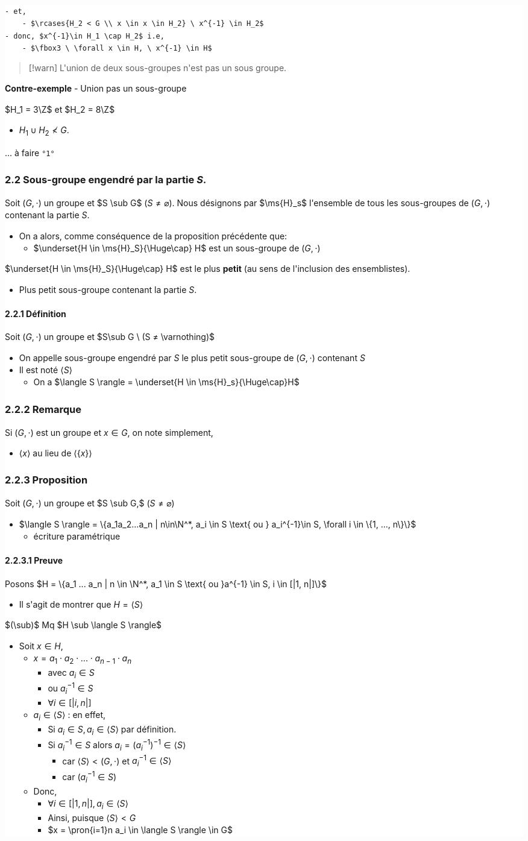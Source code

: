 	- et,
		- $\rcases{H_2 < G \\ x \in x \in H_2} \ x^{-1} \in H_2$ 
	- donc, $x^{-1}\in H_1 \cap H_2$ i.e,
		- $\fbox3 \ \forall x \in H, \ x^{-1} \in H$



> [!warn]
> L'union de deux sous-groupes n'est pas un sous groupe.

**Contre-exemple** - Union pas un sous-groupe

$H_1 = 3\Z$ et $H_2 = 8\Z$
- $H_1 \cup H_2 \not < G$. 

... à faire `°1°`


### 2.2 Sous-groupe engendré par la partie $S$. 

Soit $(G, \cdot)$ un groupe et $S \sub G$ $(S ≠ \varnothing)$.
Nous désignons par $\ms{H}_s$ l'ensemble de tous les sous-groupes de $(G, \cdot)$ contenant la partie $S$.
- On a alors, comme conséquence de la proposition précédente que:
	- $\underset{H \in \ms{H}_S}{\Huge\cap} H$ est un sous-groupe de $(G, \cdot)$

$\underset{H \in \ms{H}_S}{\Huge\cap} H$   est le plus **petit** (au sens de l'inclusion des ensemblistes). 
- Plus petit sous-groupe contenant la partie $S$. 

#### 2.2.1 Définition

Soit $(G, \cdot)$ un groupe et $S\sub G \ (S ≠ \varnothing)$
- On appelle sous-groupe engendré par $S$ le plus petit sous-groupe de $(G, \cdot)$ contenant $S$
- Il est noté $\langle S \rangle$ 
	- On a $\langle S \rangle = \underset{H \in \ms{H}_s}{\Huge\cap}H$ 

### 2.2.2 Remarque

Si $(G, \cdot)$ est un groupe et $x \in G$, on note simplement,
- $\langle x \rangle$ au lieu de $\langle \{ x\} \rangle$ 

### 2.2.3 Proposition

Soit $(G, \cdot)$ un groupe et $S \sub G,$ $(S ≠ \varnothing)$
- $\langle S \rangle = \{a_1a_2...a_n | n\in\N^*, a_i \in S \text{ ou } a_i^{-1}\in S, \forall i \in \{1, ..., n\}\}$
	- écriture paramétrique

#### 2.2.3.1 Preuve

Posons $H = \{a_1 ... a_n | n \in \N^*, a_1 \in S \text{ ou }a^{-1} \in S, i \in [|1, n|]\}$
- Il s'agit de montrer que $H = \langle S \rangle$

$(\sub)$ Mq $H \sub \langle S \rangle$ 
- Soit $x \in H,$
	- $x = a_1 \cdot a_2 \cdot ... \cdot a_{n-1} \cdot a_n$
		- avec $a_i \in S$
		- ou $a_i^{-1} \in S$
		- $\forall i \in [|i, n|]$
	- $a_i \in \langle S \rangle$ : en effet,
		- Si $a_i \in S, a_i \in \langle S \rangle$ par définition. 
		- Si $a_i^{-1} \in S$ alors  $a_i = (a_i^{-1})^{-1} \in \langle S \rangle$
			- car $\langle S \rangle < (G, \cdot)$ et $a_{i}^{-1} \in \langle S \rangle$
			- car $(a_i^{-1}\in S)$
	- Donc, 
		- $\forall i \in [| 1, n|], a_i \in \langle S \rangle$
		- Ainsi, puisque $\langle S \rangle < G$
		- $x = \pron{i=1}n a_i \in \langle S \rangle \in G$